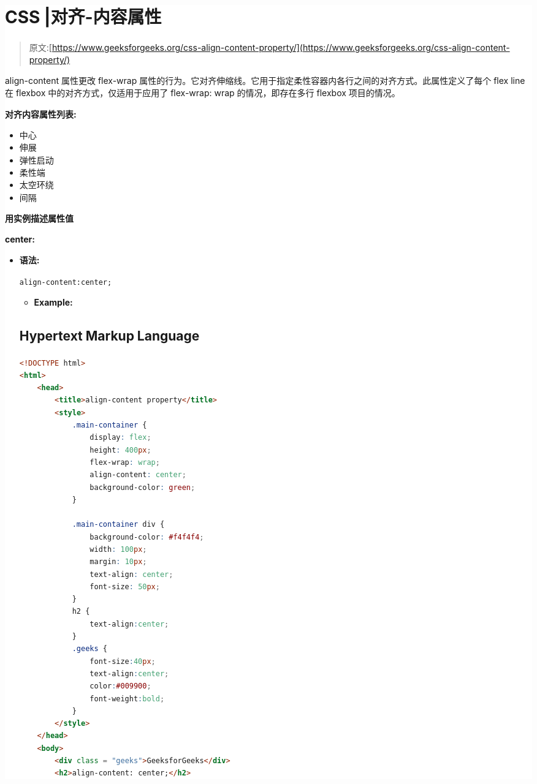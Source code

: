 # CSS |对齐-内容属性

> 原文:[https://www.geeksforgeeks.org/css-align-content-property/](https://www.geeksforgeeks.org/css-align-content-property/)

align-content 属性更改 flex-wrap 属性的行为。它对齐伸缩线。它用于指定柔性容器内各行之间的对齐方式。此属性定义了每个 flex line 在 flexbox 中的对齐方式，仅适用于应用了 flex-wrap: wrap 的情况，即存在多行 flexbox 项目的情况。

**对齐内容属性列表:**

*   中心
*   伸展
*   弹性启动
*   柔性端
*   太空环绕
*   间隔

**用实例描述属性值**

**center:**

*   **语法:**

    ```html
    align-content:center;

    ```

    *   **Example:**

    ## Hypertext Markup Language

    ```html
    <!DOCTYPE html>
    <html>
        <head>
            <title>align-content property</title>
            <style>
                .main-container {
                    display: flex;
                    height: 400px;
                    flex-wrap: wrap;
                    align-content: center;
                    background-color: green;
                }

                .main-container div {
                    background-color: #f4f4f4;
                    width: 100px;
                    margin: 10px;
                    text-align: center;
                    font-size: 50px;
                }
                h2 {
                    text-align:center;
                }
                .geeks {
                    font-size:40px;
                    text-align:center;
                    color:#009900;
                    font-weight:bold;
                } 
            </style>
        </head>
        <body>
            <div class = "geeks">GeeksforGeeks</div>
            <h2>align-content: center;</h2>